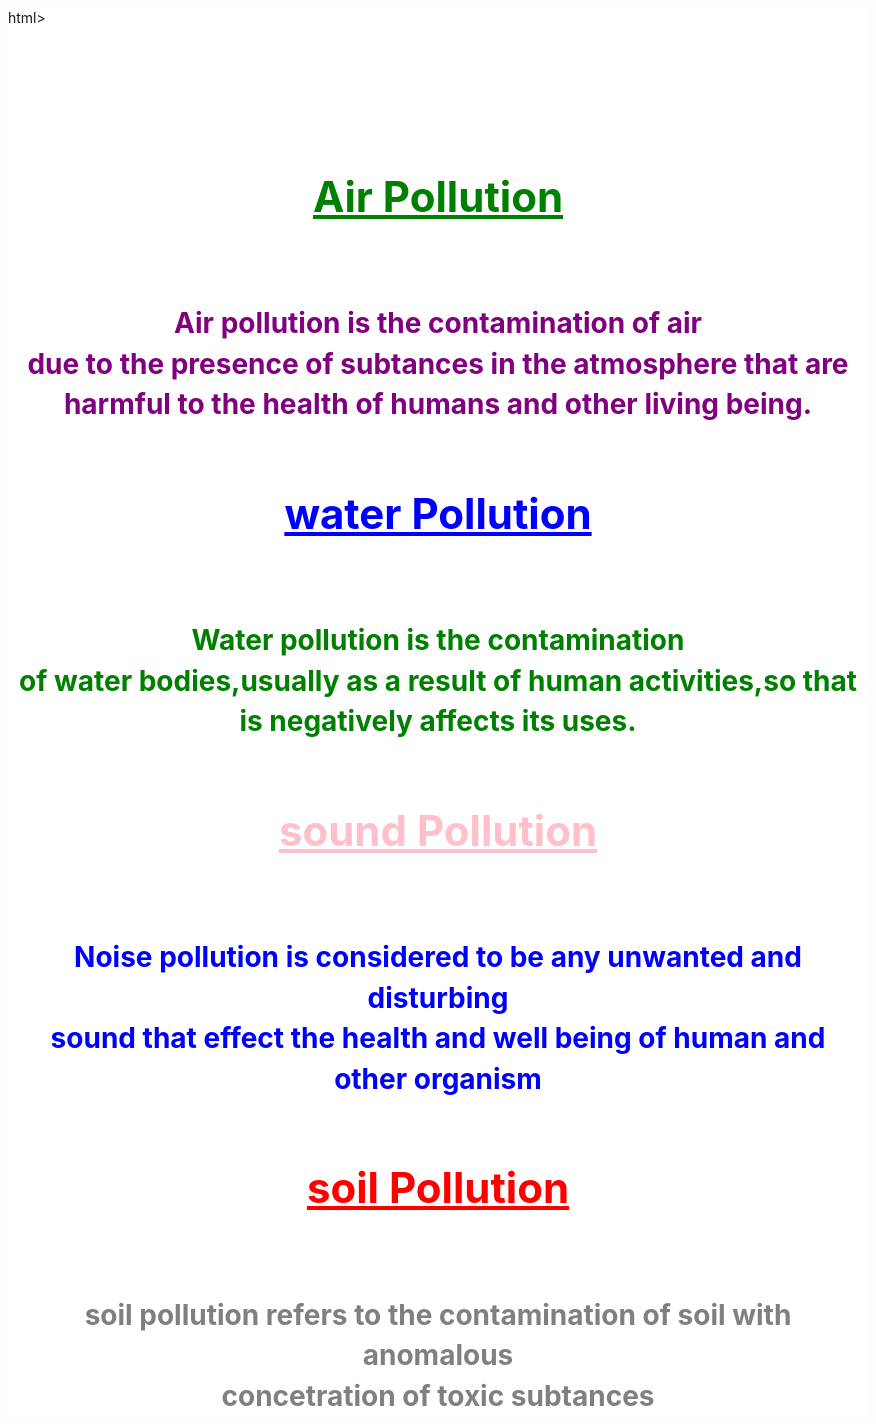 html>
<head>
<title>
       class 6 annual project on html
</title>
</head>
<body>
<body bgcolor="yellow" color="red">
<h1 align="center"Types of Pollution</h1><br>
<font color="green">
<h2><u>Air Pollution</u></h2><br>
<font color="purple">
Air pollution is the contamination of air<br>
 due to the presence of subtances in the atmosphere that are harmful to the health of humans and other living being.<br>
<font color="blue">
<h2><u>water Pollution</u></h2><br>
<font color="green">
Water pollution is the contamination<br>
 of water bodies,usually as a result of human activities,so that is negatively affects its uses.<br>
<font color="pink">
<h2><u>sound Pollution</u></h2><br>
<font color="blue">
Noise pollution is considered to be any unwanted and disturbing<br>
sound that effect the health and well being of human and<br>
other organism<br>
<font color="red">
<h2><u>soil Pollution</u></h2><br>
<font color="grey">
soil pollution refers to the contamination of soil with anomalous<br>
concetration of toxic subtances<br>

</body>
</head>
